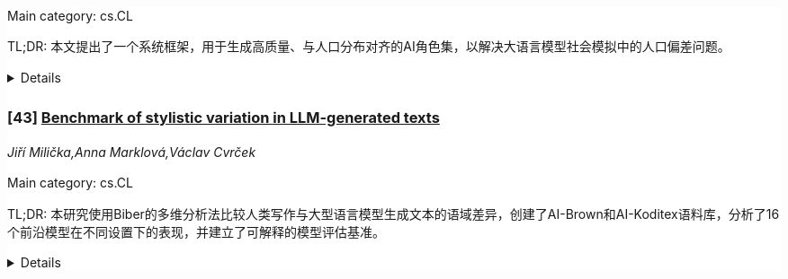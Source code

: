 Main category: cs.CL

TL;DR: 本文提出了一个系统框架，用于生成高质量、与人口分布对齐的AI角色集，以解决大语言模型社会模拟中的人口偏差问题。


<details><summary>Details</summary></details>


### [43] [Benchmark of stylistic variation in LLM-generated texts](https://arxiv.org/abs/2509.10179)
*Jiří Milička,Anna Marklová,Václav Cvrček*

Main category: cs.CL

TL;DR: 本研究使用Biber的多维分析法比较人类写作与大型语言模型生成文本的语域差异，创建了AI-Brown和AI-Koditex语料库，分析了16个前沿模型在不同设置下的表现，并建立了可解释的模型评估基准。


<details>
  <summary>Details</summary>
Motivation: 研究大型语言模型生成文本与人类写作在语域特征上的系统性差异，特别是在英语和捷克语等训练数据较少的语言中，为模型评估提供可解释的维度基准。

Method: 应用Biber的多维分析法(MDA)，使用AI-Brown语料库（对应BE-21布朗家族语料库）和AI-Koditex捷克语料库，分析16个前沿LLM在不同设置和提示下的文本生成特征。

Result: 研究发现LLM在多个语域维度上与人类写作存在显著系统性差异，特别是基础模型与指令调优模型之间的表现差异明显，为模型比较提供了可量化的评估维度。

Conclusion: 研究成功建立了基于多维分析的LLM评估基准，能够系统性地比较不同模型在语域特征上的表现，为理解LLM文本生成能力提供了新的分析框架。

Abstract: This study investigates the register variation in texts written by humans and
comparable texts produced by large language models (LLMs). Biber's
multidimensional analysis (MDA) is applied to a sample of human-written texts
and AI-created texts generated to be their counterparts to find the dimensions
of variation in which LLMs differ most significantly and most systematically
from humans. As textual material, a new LLM-generated corpus AI-Brown is used,
which is comparable to BE-21 (a Brown family corpus representing contemporary
British English). Since all languages except English are underrepresented in
the training data of frontier LLMs, similar analysis is replicated on Czech
using AI-Koditex corpus and Czech multidimensional model. Examined were 16
frontier models in various settings and prompts, with emphasis placed on the
difference between base models and instruction-tuned models. Based on this, a
benchmark is created through which models can be compared with each other and
